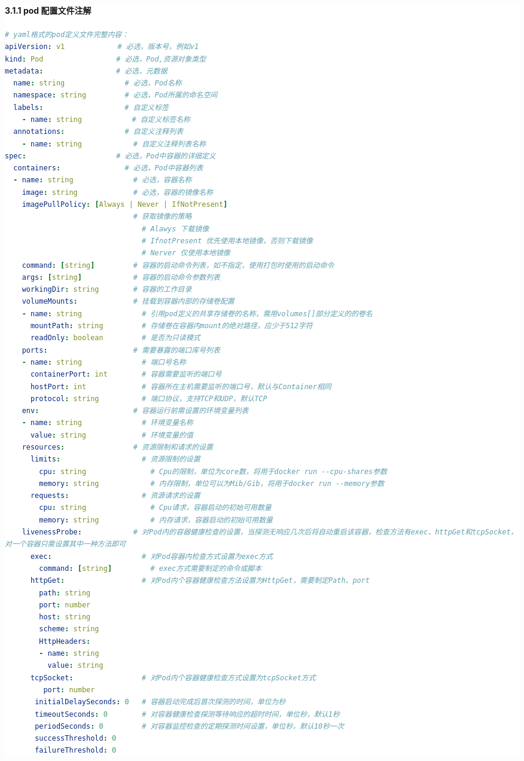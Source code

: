 

#### 3.1.1 pod 配置文件注解

```yaml
# yaml格式的pod定义文件完整内容：
apiVersion: v1        　　 # 必选，版本号，例如v1
kind: Pod                 # 必选，Pod,资源对象类型
metadata:       　　　　　　# 必选，元数据
  name: string              # 必选，Pod名称
  namespace: string         # 必选，Pod所属的命名空间
  labels:       　　　　　　  # 自定义标签
    - name: string      　    # 自定义标签名称
  annotations:              # 自定义注释列表
    - name: string            # 自定义注释列表名称
spec:                     # 必选，Pod中容器的详细定义
  containers:               # 必选，Pod中容器列表
  - name: string              # 必选，容器名称
    image: string             # 必选，容器的镜像名称
    imagePullPolicy: [Always | Never | IfNotPresent]  
                              # 获取镜像的策略
                                # Alawys 下载镜像
                                # IfnotPresent 优先使用本地镜像，否则下载镜像
                                # Nerver 仅使用本地镜像
    command: [string]         # 容器的启动命令列表，如不指定，使用打包时使用的启动命令
    args: [string]            # 容器的启动命令参数列表
    workingDir: string        # 容器的工作目录
    volumeMounts:             # 挂载到容器内部的存储卷配置
    - name: string              # 引用pod定义的共享存储卷的名称，需用volumes[]部分定义的的卷名
      mountPath: string         # 存储卷在容器内mount的绝对路径，应少于512字符
      readOnly: boolean         # 是否为只读模式
    ports:                    # 需要暴露的端口库号列表
    - name: string              # 端口号名称
      containerPort: int        # 容器需要监听的端口号
      hostPort: int             # 容器所在主机需要监听的端口号，默认与Container相同
      protocol: string          # 端口协议，支持TCP和UDP，默认TCP
    env:                      # 容器运行前需设置的环境变量列表
    - name: string              # 环境变量名称
      value: string             # 环境变量的值
    resources:                # 资源限制和请求的设置
      limits:                   # 资源限制的设置
        cpu: string               # Cpu的限制，单位为core数，将用于docker run --cpu-shares参数
        memory: string            # 内存限制，单位可以为Mib/Gib，将用于docker run --memory参数
      requests:                 # 资源请求的设置
        cpu: string               # Cpu请求，容器启动的初始可用数量
        memory: string            # 内存请求，容器启动的初始可用数量
    livenessProbe:            # 对Pod内的容器健康检查的设置，当探测无响应几次后将自动重启该容器，检查方法有exec、httpGet和tcpSocket，对一个容器只需设置其中一种方法即可
      exec:                     # 对Pod容器内检查方式设置为exec方式
        command: [string]         # exec方式需要制定的命令或脚本
      httpGet:                  # 对Pod内个容器健康检查方法设置为HttpGet，需要制定Path、port
        path: string
        port: number
        host: string
        scheme: string
        HttpHeaders:
        - name: string
          value: string
      tcpSocket:                # 对Pod内个容器健康检查方式设置为tcpSocket方式
         port: number
       initialDelaySeconds: 0   # 容器启动完成后首次探测的时间，单位为秒
       timeoutSeconds: 0        # 对容器健康检查探测等待响应的超时时间，单位秒，默认1秒
       periodSeconds: 0         # 对容器监控检查的定期探测时间设置，单位秒，默认10秒一次
       successThreshold: 0
       failureThreshold: 0
```